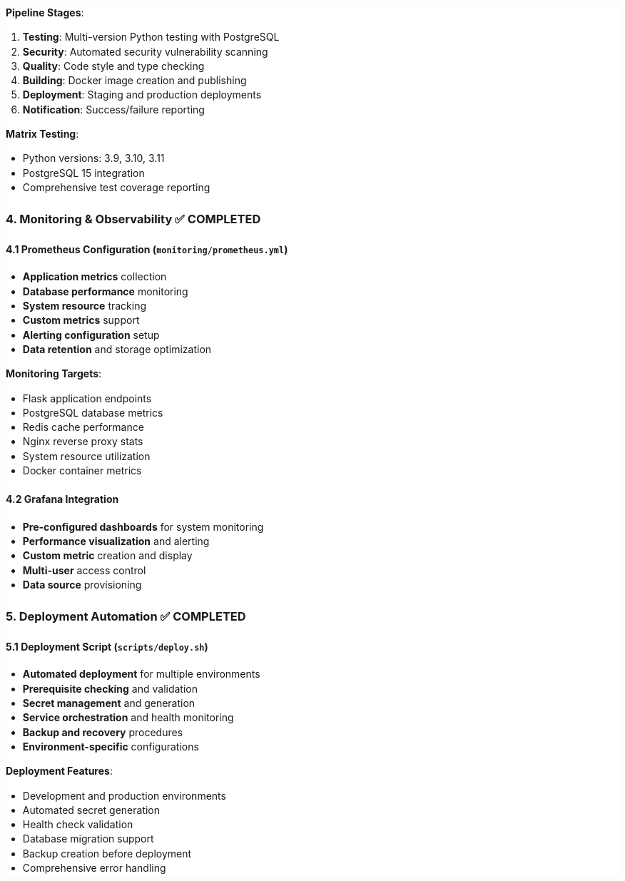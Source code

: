 **Pipeline Stages**:
1. **Testing**: Multi-version Python testing with PostgreSQL
2. **Security**: Automated security vulnerability scanning
3. **Quality**: Code style and type checking
4. **Building**: Docker image creation and publishing
5. **Deployment**: Staging and production deployments
6. **Notification**: Success/failure reporting

**Matrix Testing**:
- Python versions: 3.9, 3.10, 3.11
- PostgreSQL 15 integration
- Comprehensive test coverage reporting

### 4. Monitoring & Observability ✅ COMPLETED

#### 4.1 Prometheus Configuration (`monitoring/prometheus.yml`)
- **Application metrics** collection
- **Database performance** monitoring
- **System resource** tracking
- **Custom metrics** support
- **Alerting configuration** setup
- **Data retention** and storage optimization

**Monitoring Targets**:
- Flask application endpoints
- PostgreSQL database metrics
- Redis cache performance
- Nginx reverse proxy stats
- System resource utilization
- Docker container metrics

#### 4.2 Grafana Integration
- **Pre-configured dashboards** for system monitoring
- **Performance visualization** and alerting
- **Custom metric** creation and display
- **Multi-user** access control
- **Data source** provisioning

### 5. Deployment Automation ✅ COMPLETED

#### 5.1 Deployment Script (`scripts/deploy.sh`)
- **Automated deployment** for multiple environments
- **Prerequisite checking** and validation
- **Secret management** and generation
- **Service orchestration** and health monitoring
- **Backup and recovery** procedures
- **Environment-specific** configurations

**Deployment Features**:
- Development and production environments
- Automated secret generation
- Health check validation
- Database migration support
- Backup creation before deployment
- Comprehensive error handling
